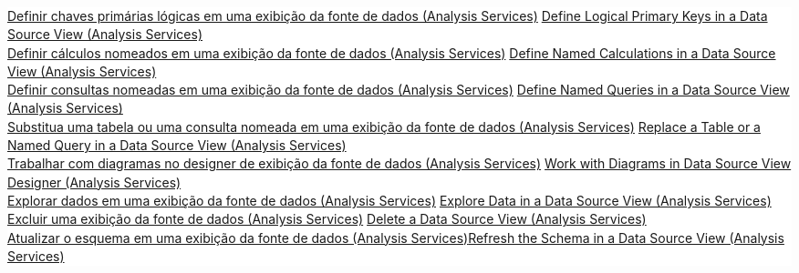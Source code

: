  <span data-ttu-id="e4e1f-200">[Definir chaves primárias lógicas em uma exibição da fonte de dados &#40;Analysis Services&#41;](define-logical-primary-keys-in-a-data-source-view-analysis-services.md) </span><span class="sxs-lookup"><span data-stu-id="e4e1f-200">[Define Logical Primary Keys in a Data Source View &#40;Analysis Services&#41;](define-logical-primary-keys-in-a-data-source-view-analysis-services.md) </span></span>  
 <span data-ttu-id="e4e1f-201">[Definir cálculos nomeados em uma exibição da fonte de dados &#40;Analysis Services&#41;](define-named-calculations-in-a-data-source-view-analysis-services.md) </span><span class="sxs-lookup"><span data-stu-id="e4e1f-201">[Define Named Calculations in a Data Source View &#40;Analysis Services&#41;](define-named-calculations-in-a-data-source-view-analysis-services.md) </span></span>  
 <span data-ttu-id="e4e1f-202">[Definir consultas nomeadas em uma exibição da fonte de dados &#40;Analysis Services&#41;](define-named-queries-in-a-data-source-view-analysis-services.md) </span><span class="sxs-lookup"><span data-stu-id="e4e1f-202">[Define Named Queries in a Data Source View &#40;Analysis Services&#41;](define-named-queries-in-a-data-source-view-analysis-services.md) </span></span>  
 <span data-ttu-id="e4e1f-203">[Substitua uma tabela ou uma consulta nomeada em uma exibição da fonte de dados &#40;Analysis Services&#41;](replace-a-table-or-a-named-query-in-a-data-source-view-analysis-services.md) </span><span class="sxs-lookup"><span data-stu-id="e4e1f-203">[Replace a Table or a Named Query in a Data Source View &#40;Analysis Services&#41;](replace-a-table-or-a-named-query-in-a-data-source-view-analysis-services.md) </span></span>  
 <span data-ttu-id="e4e1f-204">[Trabalhar com diagramas no designer de exibição da fonte de dados &#40;Analysis Services&#41;](work-with-diagrams-in-data-source-view-designer-analysis-services.md) </span><span class="sxs-lookup"><span data-stu-id="e4e1f-204">[Work with Diagrams in Data Source View Designer &#40;Analysis Services&#41;](work-with-diagrams-in-data-source-view-designer-analysis-services.md) </span></span>  
 <span data-ttu-id="e4e1f-205">[Explorar dados em uma exibição da fonte de dados &#40;Analysis Services&#41;](explore-data-in-a-data-source-view-analysis-services.md) </span><span class="sxs-lookup"><span data-stu-id="e4e1f-205">[Explore Data in a Data Source View &#40;Analysis Services&#41;](explore-data-in-a-data-source-view-analysis-services.md) </span></span>  
 <span data-ttu-id="e4e1f-206">[Excluir uma exibição da fonte de dados &#40;Analysis Services&#41;](delete-a-data-source-view-analysis-services.md) </span><span class="sxs-lookup"><span data-stu-id="e4e1f-206">[Delete a Data Source View &#40;Analysis Services&#41;](delete-a-data-source-view-analysis-services.md) </span></span>  
 [<span data-ttu-id="e4e1f-207">Atualizar o esquema em uma exibição da fonte de dados &#40;Analysis Services&#41;</span><span class="sxs-lookup"><span data-stu-id="e4e1f-207">Refresh the Schema in a Data Source View &#40;Analysis Services&#41;</span></span>](refresh-the-schema-in-a-data-source-view-analysis-services.md)  
  
  

